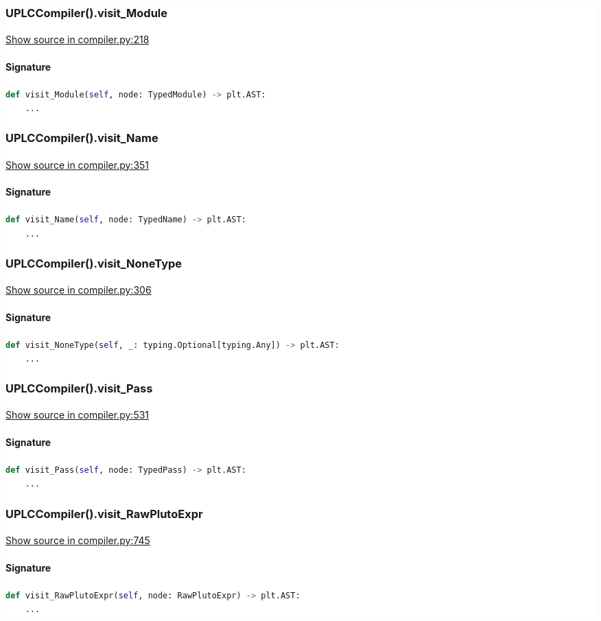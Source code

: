 ### UPLCCompiler().visit_Module

[Show source in compiler.py:218](https://github.com/ImperatorLang/eopsin/blob/feat/docs/eopsin/compiler.py#L218)

#### Signature

```python
def visit_Module(self, node: TypedModule) -> plt.AST:
    ...
```

### UPLCCompiler().visit_Name

[Show source in compiler.py:351](https://github.com/ImperatorLang/eopsin/blob/feat/docs/eopsin/compiler.py#L351)

#### Signature

```python
def visit_Name(self, node: TypedName) -> plt.AST:
    ...
```

### UPLCCompiler().visit_NoneType

[Show source in compiler.py:306](https://github.com/ImperatorLang/eopsin/blob/feat/docs/eopsin/compiler.py#L306)

#### Signature

```python
def visit_NoneType(self, _: typing.Optional[typing.Any]) -> plt.AST:
    ...
```

### UPLCCompiler().visit_Pass

[Show source in compiler.py:531](https://github.com/ImperatorLang/eopsin/blob/feat/docs/eopsin/compiler.py#L531)

#### Signature

```python
def visit_Pass(self, node: TypedPass) -> plt.AST:
    ...
```

### UPLCCompiler().visit_RawPlutoExpr

[Show source in compiler.py:745](https://github.com/ImperatorLang/eopsin/blob/feat/docs/eopsin/compiler.py#L745)

#### Signature

```python
def visit_RawPlutoExpr(self, node: RawPlutoExpr) -> plt.AST:
    ...
```

